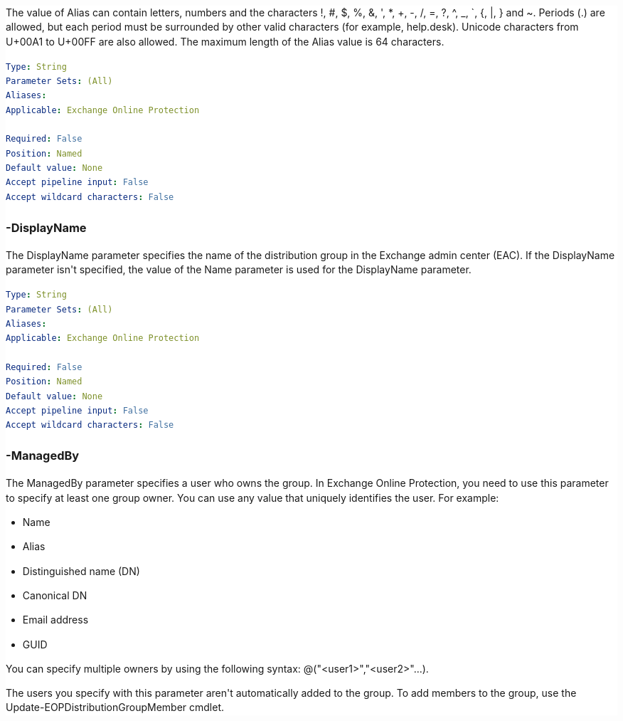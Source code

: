 The value of Alias can contain letters, numbers and the characters !, #, $, %, &, ', \*, +, -, /, =, ?, ^, \_, \`, {, |, } and ~. Periods (.) are allowed, but each period must be surrounded by other valid characters (for example, help.desk). Unicode characters from U+00A1 to U+00FF are also allowed. The maximum length of the Alias value is 64 characters.

```yaml
Type: String
Parameter Sets: (All)
Aliases:
Applicable: Exchange Online Protection

Required: False
Position: Named
Default value: None
Accept pipeline input: False
Accept wildcard characters: False
```

### -DisplayName
The DisplayName parameter specifies the name of the distribution group in the Exchange admin center (EAC). If the DisplayName parameter isn't specified, the value of the Name parameter is used for the DisplayName parameter.

```yaml
Type: String
Parameter Sets: (All)
Aliases:
Applicable: Exchange Online Protection

Required: False
Position: Named
Default value: None
Accept pipeline input: False
Accept wildcard characters: False
```

### -ManagedBy
The ManagedBy parameter specifies a user who owns the group. In Exchange Online Protection, you need to use this parameter to specify at least one group owner. You can use any value that uniquely identifies the user. For example:

- Name

- Alias

- Distinguished name (DN)

- Canonical DN

- Email address

- GUID

You can specify multiple owners by using the following syntax: @("\<user1\>","\<user2\>"...).

The users you specify with this parameter aren't automatically added to the group. To add members to the group, use the Update-EOPDistributionGroupMember cmdlet.
